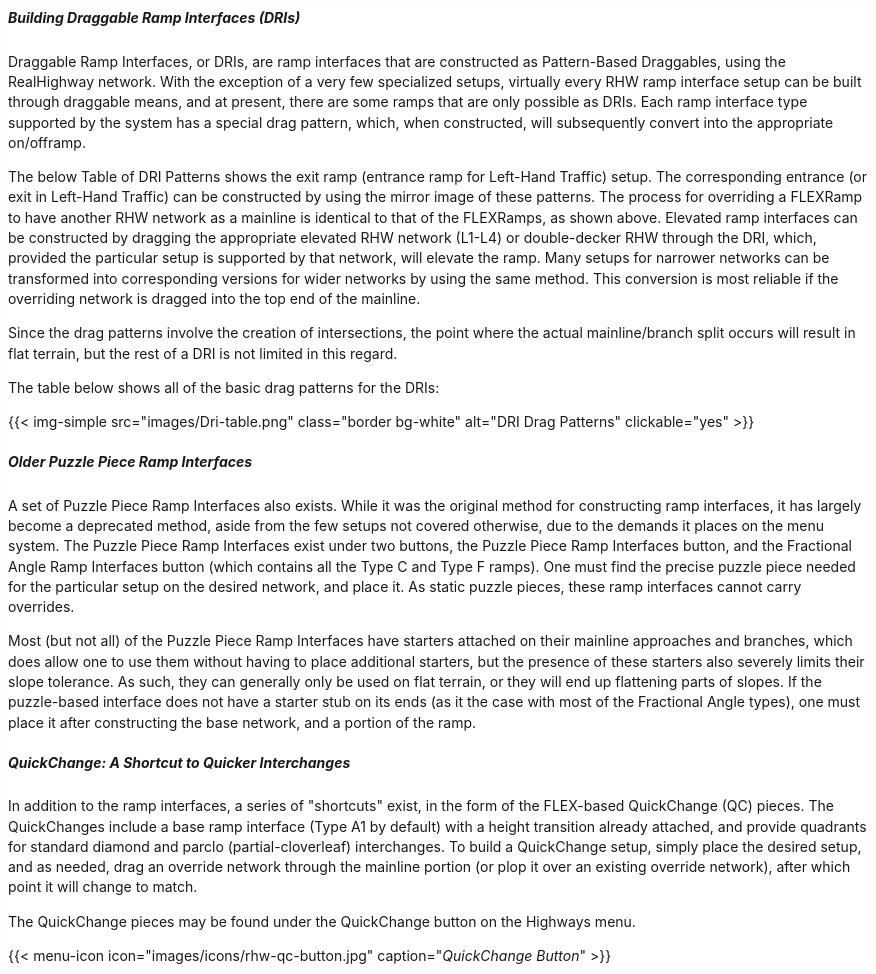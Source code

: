 ##### Building Draggable Ramp Interfaces (DRIs)

Draggable Ramp Interfaces, or DRIs, are ramp interfaces that are constructed as Pattern-Based Draggables, using the RealHighway network. With the exception of a very few specialized setups, virtually every RHW ramp interface setup can be built through draggable means, and at present, there are some ramps that are only possible as DRIs. Each ramp interface type supported by the system has a special drag pattern, which, when constructed, will subsequently convert into the appropriate on/offramp.

The below Table of DRI Patterns shows the exit ramp (entrance ramp for Left-Hand Traffic) setup. The corresponding entrance (or exit in Left-Hand Traffic) can be constructed by using the mirror image of these patterns. The process for overriding a FLEXRamp to have another RHW network as a mainline is identical to that of the FLEXRamps, as shown above. Elevated ramp interfaces can be constructed by dragging the appropriate elevated RHW network (L1-L4) or double-decker RHW through the DRI, which, provided the particular setup is supported by that network, will elevate the ramp. Many setups for narrower networks can be transformed into corresponding versions for wider networks by using the same method. This conversion is most reliable if the overriding network is dragged into the top end of the mainline.

Since the drag patterns involve the creation of intersections, the point where the actual mainline/branch split occurs will result in flat terrain, but the rest of a DRI is not limited in this regard.

The table below shows all of the basic drag patterns for the DRIs:

{{< img-simple src="images/Dri-table.png" class="border bg-white" alt="DRI Drag Patterns" clickable="yes" >}}

##### Older Puzzle Piece Ramp Interfaces

A set of Puzzle Piece Ramp Interfaces also exists. While it was the original method for constructing ramp interfaces, it has largely become a deprecated method, aside from the few setups not covered otherwise, due to the demands it places on the menu system. The Puzzle Piece Ramp Interfaces exist under two buttons, the Puzzle Piece Ramp Interfaces button, and the Fractional Angle Ramp Interfaces button (which contains all the Type C and Type F ramps). One must find the precise puzzle piece needed for the particular setup on the desired network, and place it. As static puzzle pieces, these ramp interfaces cannot carry overrides.

Most (but not all) of the Puzzle Piece Ramp Interfaces have starters attached on their mainline approaches and branches, which does allow one to use them without having to place additional starters, but the presence of these starters also severely limits their slope tolerance. As such, they can generally only be used on flat terrain, or they will end up flattening parts of slopes. If the puzzle-based interface does not have a starter stub on its ends (as it the case with most of the Fractional Angle types), one must place it after constructing the base network, and a portion of the ramp.

##### QuickChange: A Shortcut to Quicker Interchanges

In addition to the ramp interfaces, a series of "shortcuts" exist, in the form of the FLEX-based QuickChange (QC) pieces. The QuickChanges include a base ramp interface (Type A1 by default) with a height transition already attached, and provide quadrants for standard diamond and parclo (partial-cloverleaf) interchanges. To build a QuickChange setup, simply place the desired setup, and as needed, drag an override network through the mainline portion (or plop it over an existing override network), after which point it will change to match.

The QuickChange pieces may be found under the QuickChange button on the Highways menu.

{{< menu-icon icon="images/icons/rhw-qc-button.jpg" caption="_QuickChange Button_" >}}
